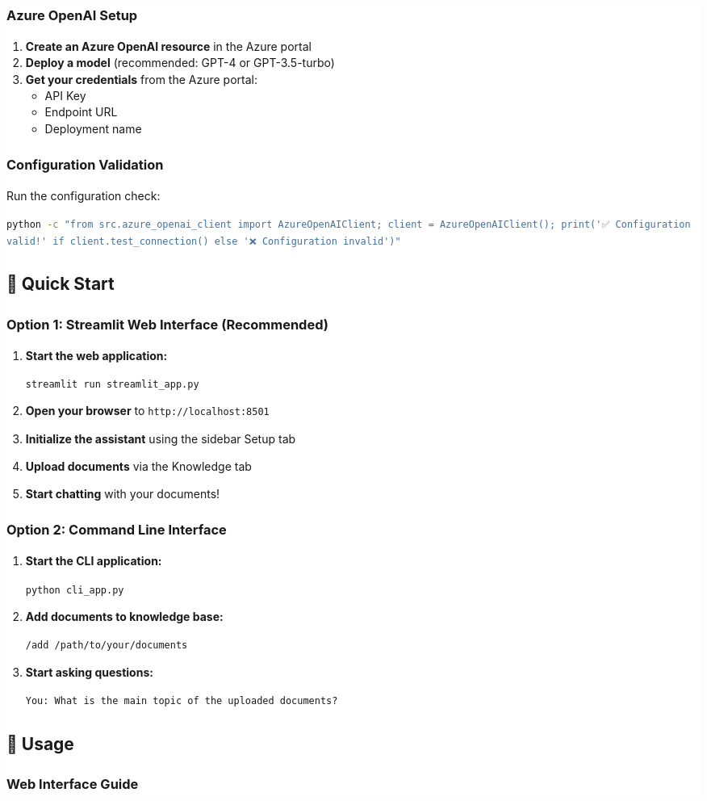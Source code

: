 ### Azure OpenAI Setup

1. **Create an Azure OpenAI resource** in the Azure portal
2. **Deploy a model** (recommended: GPT-4 or GPT-3.5-turbo)
3. **Get your credentials** from the Azure portal:
   - API Key
   - Endpoint URL
   - Deployment name

### Configuration Validation

Run the configuration check:
```bash
python -c "from src.azure_openai_client import AzureOpenAIClient; client = AzureOpenAIClient(); print('✅ Configuration valid!' if client.test_connection() else '❌ Configuration invalid')"
```

## 🚀 Quick Start

### Option 1: Streamlit Web Interface (Recommended)

1. **Start the web application:**
   ```bash
   streamlit run streamlit_app.py
   ```

2. **Open your browser** to `http://localhost:8501`

3. **Initialize the assistant** using the sidebar Setup tab

4. **Upload documents** via the Knowledge tab

5. **Start chatting** with your documents!

### Option 2: Command Line Interface

1. **Start the CLI application:**
   ```bash
   python cli_app.py
   ```

2. **Add documents to knowledge base:**
   ```
   /add /path/to/your/documents
   ```

3. **Start asking questions:**
   ```
   You: What is the main topic of the uploaded documents?
   ```

## 📖 Usage

### Web Interface Guide
